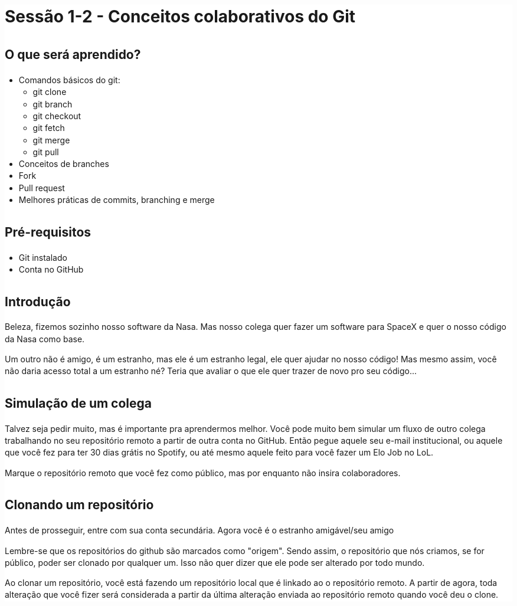 # Sessão 1-2 - Conceitos colaborativos do Git

## O que será aprendido?

- Comandos básicos do git:
    - git clone
    - git branch
    - git checkout
    - git fetch
    - git merge
    - git pull
- Conceitos de branches
- Fork
- Pull request
- Melhores práticas de commits, branching e merge

## Pré-requisitos
- Git instalado
- Conta no GitHub

## Introdução

Beleza, fizemos sozinho nosso software da Nasa. Mas nosso colega quer fazer um software para SpaceX e quer o nosso código da Nasa como base. 

Um outro não é amigo, é um estranho, mas ele é um estranho legal, ele quer ajudar no nosso código! Mas mesmo assim, você não daria acesso total a um estranho né? Teria que avaliar o que ele quer trazer de novo pro seu código...

## Simulação de um colega

Talvez seja pedir muito, mas é importante pra aprendermos melhor. Você pode muito bem simular um fluxo de outro colega trabalhando no seu repositório remoto a partir de outra conta no GitHub. Então pegue aquele seu e-mail institucional, ou aquele que você fez para ter 30 dias grátis no Spotify, ou até mesmo aquele feito para você fazer um Elo Job no LoL.

Marque o repositório remoto que você fez como público, mas por enquanto não insira colaboradores.

## Clonando um repositório

Antes de prosseguir, entre com sua conta secundária. Agora você é o estranho amigável/seu amigo

Lembre-se que os repositórios do github são marcados como "origem". Sendo assim, o repositório que nós criamos, se for público, poder ser clonado por qualquer um. Isso não quer dizer que ele pode ser alterado por todo mundo. 

Ao clonar um repositório, você está fazendo um repositório local que é linkado ao o repositório remoto. A partir de agora, toda alteração que você fizer será considerada a partir da última alteração enviada ao repositório remoto quando você deu o clone.
